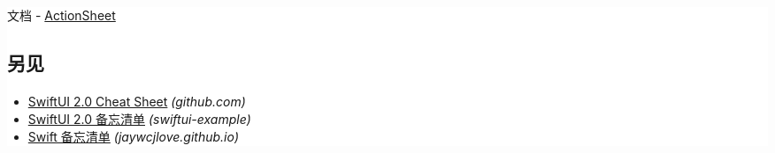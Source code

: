 文档 - [ActionSheet](https://developer.apple.com/documentation/swiftui/actionsheet)


另见
---

- [SwiftUI 2.0 Cheat Sheet](https://github.com/SimpleBoilerplates/SwiftUI-Cheat-Sheet) _(github.com)_
- [SwiftUI 2.0 备忘清单](https://wangchujiang.com/swiftui-example/cheat-sheet.html) _(swiftui-example)_
- [Swift 备忘清单](./swift.mdl) _(jaywcjlove.github.io)_